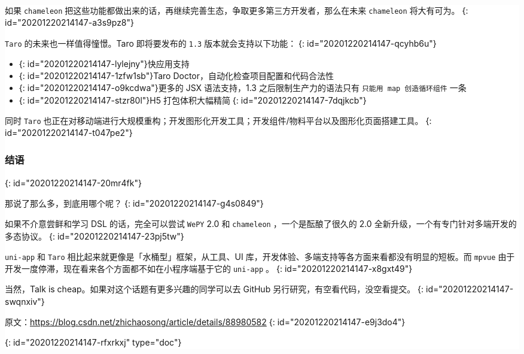 如果 `chameleon` 把这些功能都做出来的话，再继续完善生态，争取更多第三方开发者，那么在未来 `chameleon` 将大有可为。
{: id="20201220214147-a3s9pz8"}

`Taro` 的未来也一样值得憧憬。Taro 即将要发布的 `1.3` 版本就会支持以下功能：
{: id="20201220214147-qcyhb6u"}

- {: id="20201220214147-lylejny"}快应用支持
- {: id="20201220214147-1zfw1sb"}Taro Doctor，自动化检查项目配置和代码合法性
- {: id="20201220214147-o9kcdwa"}更多的 JSX 语法支持，1.3 之后限制生产力的语法只有 `只能用 map 创造循环组件` 一条
- {: id="20201220214147-stzr80l"}H5 打包体积大幅精简
{: id="20201220214147-7dqjkcb"}

同时 `Taro` 也正在对移动端进行大规模重构；开发图形化开发工具；开发组件/物料平台以及图形化页面搭建工具。
{: id="20201220214147-t047pe2"}

### 结语
{: id="20201220214147-20mr4fk"}

那说了那么多，到底用哪个呢？
{: id="20201220214147-g4s0849"}

如果不介意尝鲜和学习 DSL 的话，完全可以尝试 `WePY` 2.0 和 `chameleon` ，一个是酝酿了很久的 2.0 全新升级，一个有专门针对多端开发的多态协议。
{: id="20201220214147-23pj5tw"}

`uni-app` 和 `Taro` 相比起来就更像是「水桶型」框架，从工具、UI 库，开发体验、多端支持等各方面来看都没有明显的短板。而 `mpvue` 由于开发一度停滞，现在看来各个方面都不如在小程序端基于它的 `uni-app` 。
{: id="20201220214147-x8gxt49"}

当然，Talk is cheap。如果对这个话题有更多兴趣的同学可以去 GitHub 另行研究，有空看代码，没空看提交。
{: id="20201220214147-swqnxiv"}

原文：https://blog.csdn.net/zhichaosong/article/details/88980582
{: id="20201220214147-e9j3do4"}


{: id="20201220214147-rfxrkxj" type="doc"}
